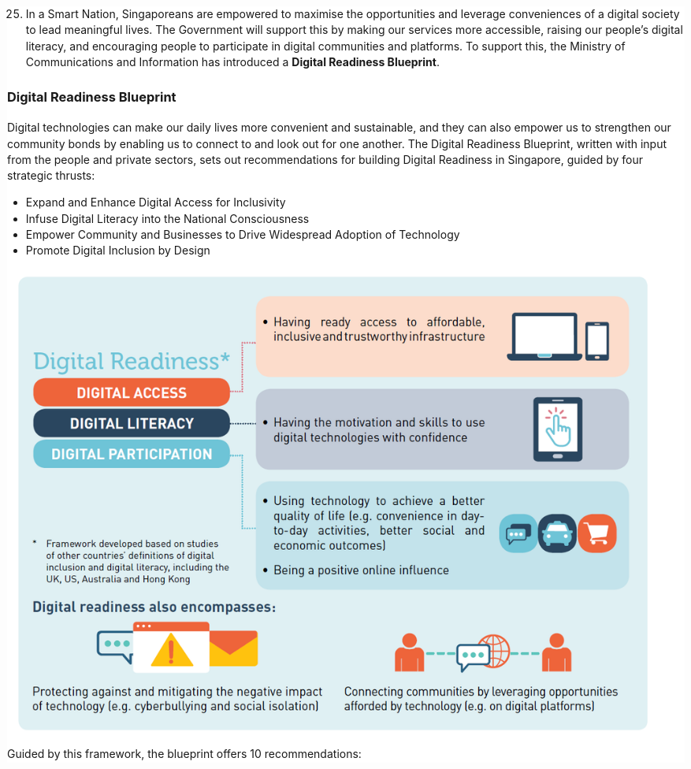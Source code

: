 25.	In a Smart Nation, Singaporeans are empowered to maximise the opportunities and leverage conveniences of a digital society to lead meaningful lives. The Government will support this by making our services more accessible, raising our people’s digital literacy, and encouraging people to participate in digital communities and platforms. To support this, the Ministry of Communications and Information has introduced a **Digital Readiness Blueprint**.

### Digital Readiness Blueprint

Digital technologies can make our daily lives more convenient and sustainable, and they can also empower us to strengthen our community bonds by enabling us to connect to and look out for one another. The Digital Readiness Blueprint, written with input from the people and private sectors, sets out recommendations for building Digital Readiness in Singapore, guided by four strategic thrusts:
<ul>
	<li>Expand and Enhance Digital Access for Inclusivity</li>
	<li>Infuse Digital Literacy into the National Consciousness</li>
	<li>Empower Community and Businesses to Drive Widespread Adoption of Technology</li>
	<li>Promote Digital Inclusion by Design</li>
</ul>

<img src="assets/images/image8.png"/>

Guided by this framework, the blueprint offers 10 recommendations:
